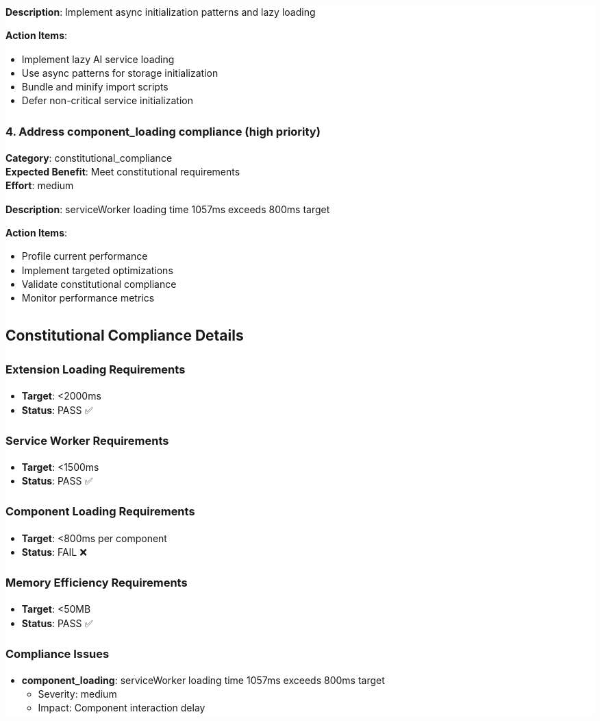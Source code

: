 **Description**: Implement async initialization patterns and lazy loading

**Action Items**:
- Implement lazy AI service loading
- Use async patterns for storage initialization
- Bundle and minify import scripts
- Defer non-critical service initialization



### 4. Address component_loading compliance (high priority)

**Category**: constitutional_compliance  
**Expected Benefit**: Meet constitutional requirements  
**Effort**: medium

**Description**: serviceWorker loading time 1057ms exceeds 800ms target

**Action Items**:
- Profile current performance
- Implement targeted optimizations
- Validate constitutional compliance
- Monitor performance metrics



## Constitutional Compliance Details

### Extension Loading Requirements

- **Target**: <2000ms
- **Status**: PASS ✅

### Service Worker Requirements

- **Target**: <1500ms
- **Status**: PASS ✅

### Component Loading Requirements

- **Target**: <800ms per component
- **Status**: FAIL ❌

### Memory Efficiency Requirements

- **Target**: <50MB
- **Status**: PASS ✅


### Compliance Issues


- **component_loading**: serviceWorker loading time 1057ms exceeds 800ms target
  - Severity: medium
  - Impact: Component interaction delay
